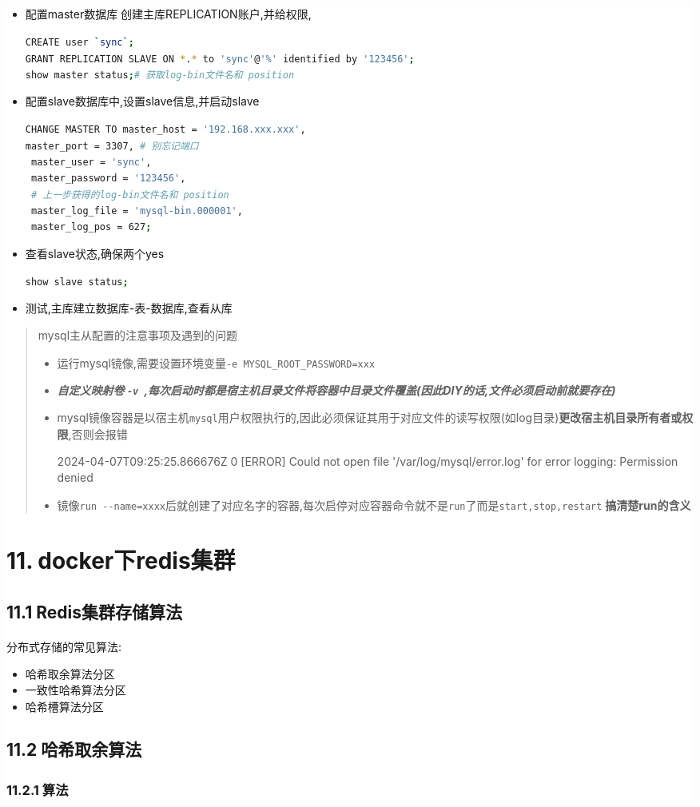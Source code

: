 + 配置master数据库 创建主库REPLICATION账户,并给权限,

  ```bash
  CREATE user `sync`;
  GRANT REPLICATION SLAVE ON *.* to 'sync'@'%' identified by '123456';
  show master status;# 获取log-bin文件名和 position
  ```

+ 配置slave数据库中,设置slave信息,并启动slave

  ```bash
  CHANGE MASTER TO master_host = '192.168.xxx.xxx',
  master_port = 3307, # 别忘记端口
   master_user = 'sync',
   master_password = '123456',
   # 上一步获得的log-bin文件名和 position
   master_log_file = 'mysql-bin.000001',
   master_log_pos = 627;
  ```

+ 查看slave状态,确保两个yes

  ```bash
  show slave status;
  ```

+ 测试,主库建立数据库-表-数据库,查看从库

> mysql主从配置的注意事项及遇到的问题
>
> + 运行mysql镜像,需要设置环境变量`-e MYSQL_ROOT_PASSWORD=xxx`
>
> + ***自定义映射卷 `-v `,每次启动时都是宿主机目录文件将容器中目录文件覆盖(因此DIY的话,文件必须启动前就要存在)***
>
> + mysql镜像容器是以宿主机`mysql`用户权限执行的,因此必须保证其用于对应文件的读写权限(如log目录)**更改宿主机目录所有者或权限**,否则会报错
>
>   2024-04-07T09:25:25.866676Z 0 [ERROR] Could not open file '/var/log/mysql/error.log' for error logging: Permission denied
>
> + 镜像`run --name=xxxx`后就创建了对应名字的容器,每次启停对应容器命令就不是`run`了而是`start,stop,restart` **搞清楚run的含义**

# 11. docker下redis集群

## 11.1 Redis集群存储算法

分布式存储的常见算法:

+ 哈希取余算法分区
+ 一致性哈希算法分区
+ 哈希槽算法分区

## 11.2 哈希取余算法

### 11.2.1 算法
